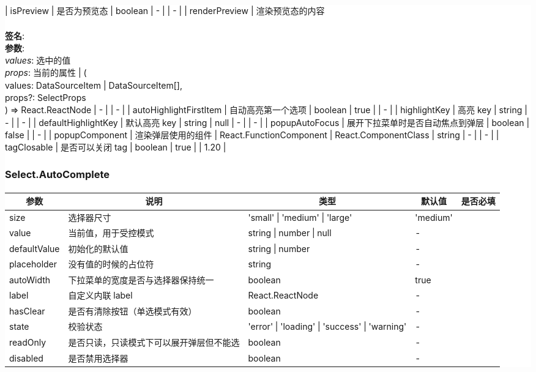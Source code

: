 | isPreview              | 是否为预览态                                                                                                                                                                                            | boolean                                                                                                                          | -                                     |          | -        |
| renderPreview          | 渲染预览态的内容<br/><br/>**签名**:<br/>**参数**:<br/>_values_: 选中的值<br/>_props_: 当前的属性                                                                                                        | (<br/> values: DataSourceItem \| DataSourceItem[],<br/> props?: SelectProps<br/> ) => React.ReactNode                            | -                                     |          | -        |
| autoHighlightFirstItem | 自动高亮第一个选项                                                                                                                                                                                      | boolean                                                                                                                          | true                                  |          | -        |
| highlightKey           | 高亮 key                                                                                                                                                                                                | string                                                                                                                           | -                                     |          | -        |
| defaultHighlightKey    | 默认高亮 key                                                                                                                                                                                            | string \| null                                                                                                                   | -                                     |          | -        |
| popupAutoFocus         | 展开下拉菜单时是否自动焦点到弹层                                                                                                                                                                        | boolean                                                                                                                          | false                                 |          | -        |
| popupComponent         | 渲染弹层使用的组件                                                                                                                                                                                      | React.FunctionComponent \| React.ComponentClass \| string                                                                        | -                                     |          | -        |
| tagClosable            | 是否可以关闭 tag                                                                                                                                                                                        | boolean                                                                                                                          | true                                  |          | 1.20     |

### Select.AutoComplete

| 参数                   | 说明                                               | 类型                                                                                                                    | 默认值   | 是否必填 |
| ---------------------- | -------------------------------------------------- | ----------------------------------------------------------------------------------------------------------------------- | -------- | -------- |
| size                   | 选择器尺寸                                         | 'small' \| 'medium' \| 'large'                                                                                          | 'medium' |          |
| value                  | 当前值，用于受控模式                               | string \| number \| null                                                                                                | -        |          |
| defaultValue           | 初始化的默认值                                     | string \| number                                                                                                        | -        |          |
| placeholder            | 没有值的时候的占位符                               | string                                                                                                                  | -        |          |
| autoWidth              | 下拉菜单的宽度是否与选择器保持统一                 | boolean                                                                                                                 | true     |          |
| label                  | 自定义内联 label                                   | React.ReactNode                                                                                                         | -        |          |
| hasClear               | 是否有清除按钮（单选模式有效）                     | boolean                                                                                                                 | -        |          |
| state                  | 校验状态                                           | 'error' \| 'loading' \| 'success' \| 'warning'                                                                          | -        |          |
| readOnly               | 是否只读，只读模式下可以展开弹层但不能选           | boolean                                                                                                                 | -        |          |
| disabled               | 是否禁用选择器                                     | boolean                                                                                                                 | -        |          |